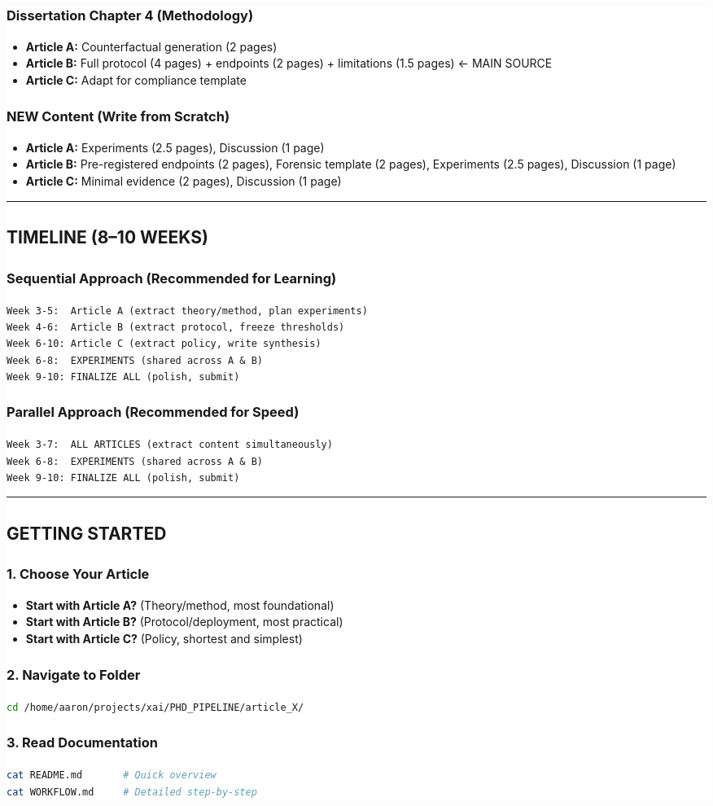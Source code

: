 ### Dissertation Chapter 4 (Methodology)
- **Article A:** Counterfactual generation (2 pages)
- **Article B:** Full protocol (4 pages) + endpoints (2 pages) + limitations (1.5 pages) ← MAIN SOURCE
- **Article C:** Adapt for compliance template

### NEW Content (Write from Scratch)
- **Article A:** Experiments (2.5 pages), Discussion (1 page)
- **Article B:** Pre-registered endpoints (2 pages), Forensic template (2 pages), Experiments (2.5 pages), Discussion (1 page)
- **Article C:** Minimal evidence (2 pages), Discussion (1 page)

---

## TIMELINE (8–10 WEEKS)

### Sequential Approach (Recommended for Learning)
```
Week 3-5:  Article A (extract theory/method, plan experiments)
Week 4-6:  Article B (extract protocol, freeze thresholds)
Week 6-10: Article C (extract policy, write synthesis)
Week 6-8:  EXPERIMENTS (shared across A & B)
Week 9-10: FINALIZE ALL (polish, submit)
```

### Parallel Approach (Recommended for Speed)
```
Week 3-7:  ALL ARTICLES (extract content simultaneously)
Week 6-8:  EXPERIMENTS (shared across A & B)
Week 9-10: FINALIZE ALL (polish, submit)
```

---

## GETTING STARTED

### 1. Choose Your Article
- **Start with Article A?** (Theory/method, most foundational)
- **Start with Article B?** (Protocol/deployment, most practical)
- **Start with Article C?** (Policy, shortest and simplest)

### 2. Navigate to Folder
```bash
cd /home/aaron/projects/xai/PHD_PIPELINE/article_X/
```

### 3. Read Documentation
```bash
cat README.md       # Quick overview
cat WORKFLOW.md     # Detailed step-by-step
```
